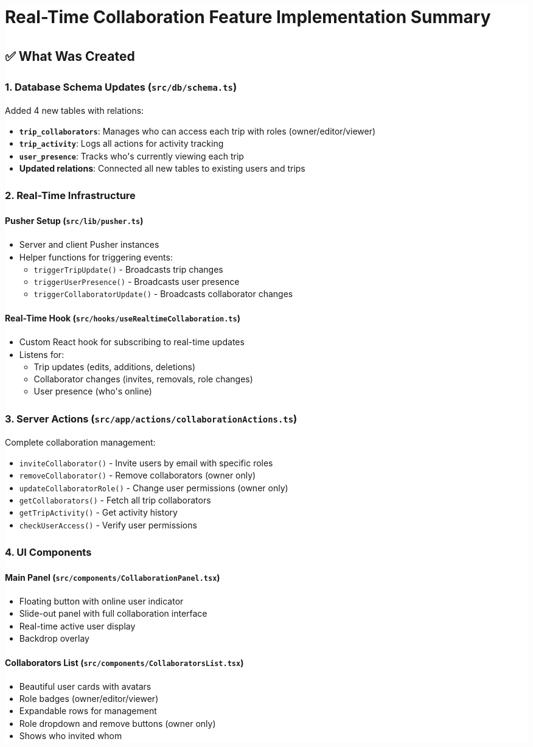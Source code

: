 # Real-Time Collaboration Feature Implementation Summary

## ✅ What Was Created

### 1. Database Schema Updates (`src/db/schema.ts`)
Added 4 new tables with relations:
- **`trip_collaborators`**: Manages who can access each trip with roles (owner/editor/viewer)
- **`trip_activity`**: Logs all actions for activity tracking
- **`user_presence`**: Tracks who's currently viewing each trip
- **Updated relations**: Connected all new tables to existing users and trips

### 2. Real-Time Infrastructure

#### Pusher Setup (`src/lib/pusher.ts`)
- Server and client Pusher instances
- Helper functions for triggering events:
  - `triggerTripUpdate()` - Broadcasts trip changes
  - `triggerUserPresence()` - Broadcasts user presence
  - `triggerCollaboratorUpdate()` - Broadcasts collaborator changes

#### Real-Time Hook (`src/hooks/useRealtimeCollaboration.ts`)
- Custom React hook for subscribing to real-time updates
- Listens for:
  - Trip updates (edits, additions, deletions)
  - Collaborator changes (invites, removals, role changes)
  - User presence (who's online)

### 3. Server Actions (`src/app/actions/collaborationActions.ts`)
Complete collaboration management:
- `inviteCollaborator()` - Invite users by email with specific roles
- `removeCollaborator()` - Remove collaborators (owner only)
- `updateCollaboratorRole()` - Change user permissions (owner only)
- `getCollaborators()` - Fetch all trip collaborators
- `getTripActivity()` - Get activity history
- `checkUserAccess()` - Verify user permissions

### 4. UI Components

#### Main Panel (`src/components/CollaborationPanel.tsx`)
- Floating button with online user indicator
- Slide-out panel with full collaboration interface
- Real-time active user display
- Backdrop overlay

#### Collaborators List (`src/components/CollaboratorsList.tsx`)
- Beautiful user cards with avatars
- Role badges (owner/editor/viewer)
- Expandable rows for management
- Role dropdown and remove buttons (owner only)
- Shows who invited whom

